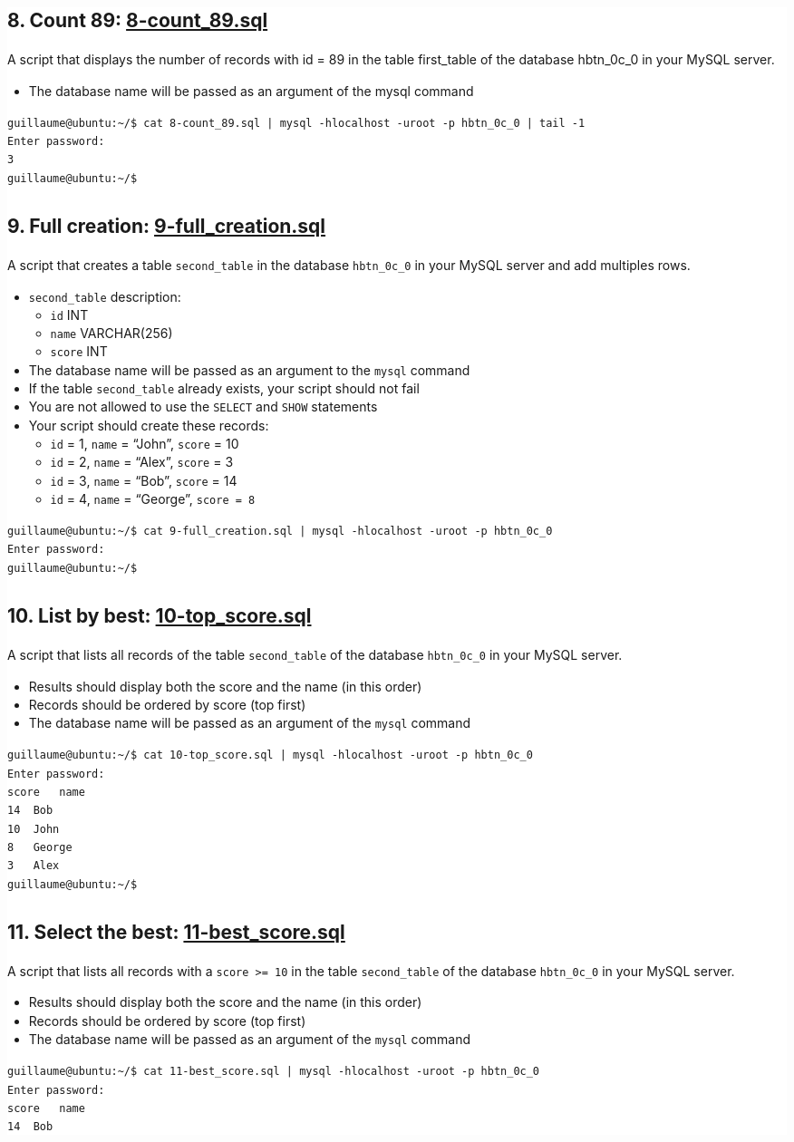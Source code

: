 ```
```
## 8. Count 89: [8-count_89.sql](8-count_89.sql)
A script that displays the number of records with id = 89 in the table first_table of the database hbtn_0c_0 in your MySQL server.
* The database name will be passed as an argument of the mysql command
```
guillaume@ubuntu:~/$ cat 8-count_89.sql | mysql -hlocalhost -uroot -p hbtn_0c_0 | tail -1
Enter password: 
3
guillaume@ubuntu:~/$
```
## 9. Full creation: [9-full_creation.sql](9-full_creation.sql)
A script that creates a table ``second_table`` in the database ``hbtn_0c_0`` in your MySQL server and add multiples rows.
* ``second_table`` description:
   * ``id`` INT
   * ``name`` VARCHAR(256)
   * ``score`` INT
* The database name will be passed as an argument to the ``mysql`` command
* If the table ``second_table`` already exists, your script should not fail
* You are not allowed to use the ``SELECT`` and ``SHOW`` statements
* Your script should create these records:
   * ``id`` = 1, ``name`` = “John”, ``score`` = 10
   * `id` = 2, ``name`` = “Alex”, ``score`` = 3
   * `id` = 3, ``name`` = “Bob”, ``score`` = 14
   * `id` = 4, ``name`` = “George”, ``score = 8``
```
guillaume@ubuntu:~/$ cat 9-full_creation.sql | mysql -hlocalhost -uroot -p hbtn_0c_0
Enter password: 
guillaume@ubuntu:~/$
```
## 10. List by best: [10-top_score.sql](10-top_score.sql)
A script that lists all records of the table ``second_table`` of the database ``hbtn_0c_0`` in your MySQL server.
* Results should display both the score and the name (in this order)
* Records should be ordered by score (top first)
* The database name will be passed as an argument of the ``mysql`` command
```
guillaume@ubuntu:~/$ cat 10-top_score.sql | mysql -hlocalhost -uroot -p hbtn_0c_0
Enter password: 
score   name
14  Bob
10  John
8   George
3   Alex
guillaume@ubuntu:~/$
```
## 11. Select the best: [11-best_score.sql](11-best_score.sql)
A script that lists all records with a ``score >= 10`` in the table ``second_table`` of the database ``hbtn_0c_0`` in your MySQL server.
* Results should display both the score and the name (in this order)
* Records should be ordered by score (top first)
* The database name will be passed as an argument of the `mysql` command
```
guillaume@ubuntu:~/$ cat 11-best_score.sql | mysql -hlocalhost -uroot -p hbtn_0c_0
Enter password: 
score   name
14  Bob
```